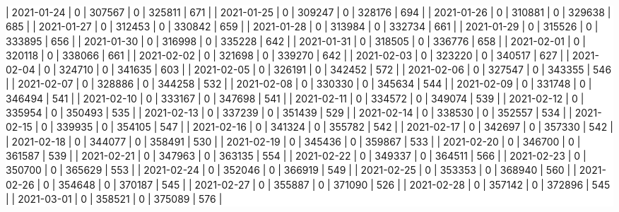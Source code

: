 | 2021-01-24 | 0 | 307567 | 0 | 325811 | 671 |
| 2021-01-25 | 0 | 309247 | 0 | 328176 | 694 |
| 2021-01-26 | 0 | 310881 | 0 | 329638 | 685 |
| 2021-01-27 | 0 | 312453 | 0 | 330842 | 659 |
| 2021-01-28 | 0 | 313984 | 0 | 332734 | 661 |
| 2021-01-29 | 0 | 315526 | 0 | 333895 | 656 |
| 2021-01-30 | 0 | 316998 | 0 | 335228 | 642 |
| 2021-01-31 | 0 | 318505 | 0 | 336776 | 658 |
| 2021-02-01 | 0 | 320118 | 0 | 338066 | 661 |
| 2021-02-02 | 0 | 321698 | 0 | 339270 | 642 |
| 2021-02-03 | 0 | 323220 | 0 | 340517 | 627 |
| 2021-02-04 | 0 | 324710 | 0 | 341635 | 603 |
| 2021-02-05 | 0 | 326191 | 0 | 342452 | 572 |
| 2021-02-06 | 0 | 327547 | 0 | 343355 | 546 |
| 2021-02-07 | 0 | 328886 | 0 | 344258 | 532 |
| 2021-02-08 | 0 | 330330 | 0 | 345634 | 544 |
| 2021-02-09 | 0 | 331748 | 0 | 346494 | 541 |
| 2021-02-10 | 0 | 333167 | 0 | 347698 | 541 |
| 2021-02-11 | 0 | 334572 | 0 | 349074 | 539 |
| 2021-02-12 | 0 | 335954 | 0 | 350493 | 535 |
| 2021-02-13 | 0 | 337239 | 0 | 351439 | 529 |
| 2021-02-14 | 0 | 338530 | 0 | 352557 | 534 |
| 2021-02-15 | 0 | 339935 | 0 | 354105 | 547 |
| 2021-02-16 | 0 | 341324 | 0 | 355782 | 542 |
| 2021-02-17 | 0 | 342697 | 0 | 357330 | 542 |
| 2021-02-18 | 0 | 344077 | 0 | 358491 | 530 |
| 2021-02-19 | 0 | 345436 | 0 | 359867 | 533 |
| 2021-02-20 | 0 | 346700 | 0 | 361587 | 539 |
| 2021-02-21 | 0 | 347963 | 0 | 363135 | 554 |
| 2021-02-22 | 0 | 349337 | 0 | 364511 | 566 |
| 2021-02-23 | 0 | 350700 | 0 | 365629 | 553 |
| 2021-02-24 | 0 | 352046 | 0 | 366919 | 549 |
| 2021-02-25 | 0 | 353353 | 0 | 368940 | 560 |
| 2021-02-26 | 0 | 354648 | 0 | 370187 | 545 |
| 2021-02-27 | 0 | 355887 | 0 | 371090 | 526 |
| 2021-02-28 | 0 | 357142 | 0 | 372896 | 545 |
| 2021-03-01 | 0 | 358521 | 0 | 375089 | 576 |